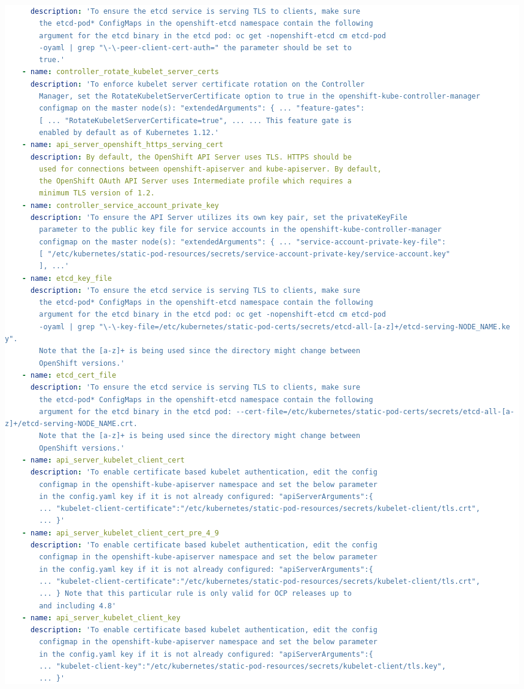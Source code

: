 ```yaml
      description: 'To ensure the etcd service is serving TLS to clients, make sure
        the etcd-pod* ConfigMaps in the openshift-etcd namespace contain the following
        argument for the etcd binary in the etcd pod: oc get -nopenshift-etcd cm etcd-pod
        -oyaml | grep "\-\-peer-client-cert-auth=" the parameter should be set to
        true.'
    - name: controller_rotate_kubelet_server_certs
      description: 'To enforce kubelet server certificate rotation on the Controller
        Manager, set the RotateKubeletServerCertificate option to true in the openshift-kube-controller-manager
        configmap on the master node(s): "extendedArguments": { ... "feature-gates":
        [ ... "RotateKubeletServerCertificate=true", ... ... This feature gate is
        enabled by default as of Kubernetes 1.12.'
    - name: api_server_openshift_https_serving_cert
      description: By default, the OpenShift API Server uses TLS. HTTPS should be
        used for connections between openshift-apiserver and kube-apiserver. By default,
        the OpenShift OAuth API Server uses Intermediate profile which requires a
        minimum TLS version of 1.2.
    - name: controller_service_account_private_key
      description: 'To ensure the API Server utilizes its own key pair, set the privateKeyFile
        parameter to the public key file for service accounts in the openshift-kube-controller-manager
        configmap on the master node(s): "extendedArguments": { ... "service-account-private-key-file":
        [ "/etc/kubernetes/static-pod-resources/secrets/service-account-private-key/service-account.key"
        ], ...'
    - name: etcd_key_file
      description: 'To ensure the etcd service is serving TLS to clients, make sure
        the etcd-pod* ConfigMaps in the openshift-etcd namespace contain the following
        argument for the etcd binary in the etcd pod: oc get -nopenshift-etcd cm etcd-pod
        -oyaml | grep "\-\-key-file=/etc/kubernetes/static-pod-certs/secrets/etcd-all-[a-z]+/etcd-serving-NODE_NAME.key".
        Note that the [a-z]+ is being used since the directory might change between
        OpenShift versions.'
    - name: etcd_cert_file
      description: 'To ensure the etcd service is serving TLS to clients, make sure
        the etcd-pod* ConfigMaps in the openshift-etcd namespace contain the following
        argument for the etcd binary in the etcd pod: --cert-file=/etc/kubernetes/static-pod-certs/secrets/etcd-all-[a-z]+/etcd-serving-NODE_NAME.crt.
        Note that the [a-z]+ is being used since the directory might change between
        OpenShift versions.'
    - name: api_server_kubelet_client_cert
      description: 'To enable certificate based kubelet authentication, edit the config
        configmap in the openshift-kube-apiserver namespace and set the below parameter
        in the config.yaml key if it is not already configured: "apiServerArguments":{
        ... "kubelet-client-certificate":"/etc/kubernetes/static-pod-resources/secrets/kubelet-client/tls.crt",
        ... }'
    - name: api_server_kubelet_client_cert_pre_4_9
      description: 'To enable certificate based kubelet authentication, edit the config
        configmap in the openshift-kube-apiserver namespace and set the below parameter
        in the config.yaml key if it is not already configured: "apiServerArguments":{
        ... "kubelet-client-certificate":"/etc/kubernetes/static-pod-resources/secrets/kubelet-client/tls.crt",
        ... } Note that this particular rule is only valid for OCP releases up to
        and including 4.8'
    - name: api_server_kubelet_client_key
      description: 'To enable certificate based kubelet authentication, edit the config
        configmap in the openshift-kube-apiserver namespace and set the below parameter
        in the config.yaml key if it is not already configured: "apiServerArguments":{
        ... "kubelet-client-key":"/etc/kubernetes/static-pod-resources/secrets/kubelet-client/tls.key",
        ... }'
```